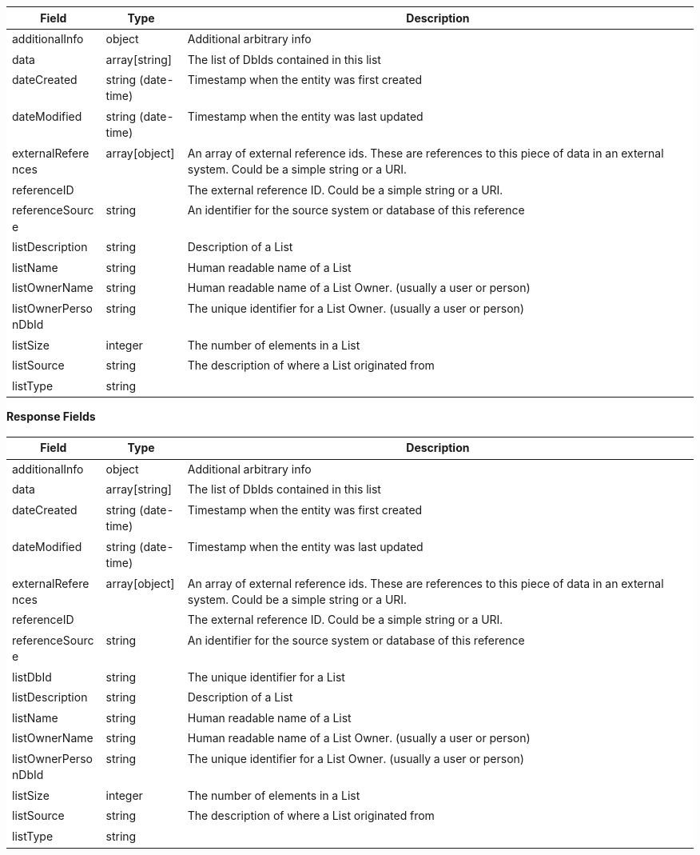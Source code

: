 |Field|Type|Description|
|---|---|---| 
|additionalInfo|object|Additional arbitrary info|
|data|array[string]|The list of DbIds contained in this list|
|dateCreated|string (date-time)|Timestamp when the entity was first created|
|dateModified|string (date-time)|Timestamp when the entity was last updated|
|externalReferences|array[object]|An array of external reference ids. These are references to this piece of data in an external system. Could be a simple string or a URI.|
|referenceID||The external reference ID. Could be a simple string or a URI.|
|referenceSource|string|An identifier for the source system or database of this reference|
|listDescription|string|Description of a List|
|listName|string|Human readable name of a List|
|listOwnerName|string|Human readable name of a List Owner. (usually a user or person)|
|listOwnerPersonDbId|string|The unique identifier for a List Owner. (usually a user or person)|
|listSize|integer|The number of elements in a List|
|listSource|string|The description of where a List originated from|
|listType|string||


**Response Fields** 

|Field|Type|Description|
|---|---|---| 
|additionalInfo|object|Additional arbitrary info|
|data|array[string]|The list of DbIds contained in this list|
|dateCreated|string (date-time)|Timestamp when the entity was first created|
|dateModified|string (date-time)|Timestamp when the entity was last updated|
|externalReferences|array[object]|An array of external reference ids. These are references to this piece of data in an external system. Could be a simple string or a URI.|
|referenceID||The external reference ID. Could be a simple string or a URI.|
|referenceSource|string|An identifier for the source system or database of this reference|
|listDbId|string|The unique identifier for a List|
|listDescription|string|Description of a List|
|listName|string|Human readable name of a List|
|listOwnerName|string|Human readable name of a List Owner. (usually a user or person)|
|listOwnerPersonDbId|string|The unique identifier for a List Owner. (usually a user or person)|
|listSize|integer|The number of elements in a List|
|listSource|string|The description of where a List originated from|
|listType|string||
